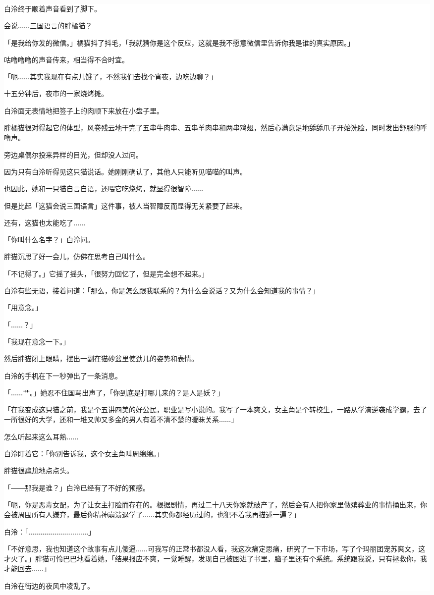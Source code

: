白泠终于顺着声音看到了脚下。

会说……三国语言的胖橘猫？

「是我给你发的微信。」橘猫抖了抖毛，「我就猜你是这个反应，这就是我不愿意微信里告诉你我是谁的真实原因。」

咕噜噜噜的声音传来，相当得不合时宜。

「呃……其实我现在有点儿饿了，不然我们去找个宵夜，边吃边聊？」

十五分钟后，夜市的一家烧烤摊。

白泠面无表情地把签子上的肉顺下来放在小盘子里。

胖橘猫很对得起它的体型，风卷残云地干完了五串牛肉串、五串羊肉串和两串鸡翅，然后心满意足地舔舔爪子开始洗脸，同时发出舒服的呼噜声。

旁边桌偶尔投来异样的目光，但却没人过问。

因为只有白泠听得见这只猫说话。她刚刚确认了，其他人只能听见喵喵的叫声。

也因此，她和一只猫自言自语，还喂它吃烧烤，就显得很智障……

但是比起「这猫会说三国语言」这件事，被人当智障反而显得无关紧要了起来。

还有，这猫也太能吃了……

「你叫什么名字？」白泠问。

胖猫沉思了好一会儿，仿佛在思考自己叫什么。

「不记得了。」它摇了摇头，「很努力回忆了，但是完全想不起来。」

白泠有些无语，接着问道：「那么，你是怎么跟我联系的？为什么会说话？又为什么会知道我的事情？」

「用意念。」

「……？」

「我现在意念一下。」

然后胖猫闭上眼睛，摆出一副在猫砂盆里使劲儿的姿势和表情。

白泠的手机在下一秒弹出了一条消息。

「……艹。」她忍不住国骂出声了，「你到底是打哪儿来的？是人是妖？」

「在我变成这只猫之前，我是个五讲四美的好公民，职业是写小说的。我写了一本爽文，女主角是个转校生，一路从学渣逆袭成学霸，去了一所很好的大学，还和一堆又帅又多金的男人有着不清不楚的暧昧关系……」

怎么听起来这么耳熟……

白泠盯着它：「你别告诉我，这个女主角叫周绵绵。」

胖猫很尴尬地点点头。

「——那我是谁？」白泠已经有了不好的预感。

「呃，你是恶毒女配，为了让女主打脸而存在的。根据剧情，再过二十八天你家就破产了，然后会有人把你家里做殡葬业的事情捅出来，你会被周围所有人嫌弃，最后你精神崩溃退学了……其实你都经历过的，也犯不着我再描述一遍？」

白泠：「…………………………」

「不好意思，我也知道这个故事有点儿傻逼……可我写的正常书都没人看，我这次痛定思痛，研究了一下市场，写了个玛丽团宠苏爽文，这才火了。」胖猫可怜巴巴地看着她，「结果报应不爽，一觉睡醒，发现自己被困进了书里，脑子里还有个系统。系统跟我说，只有拯救你，我才能回去……」

白泠在街边的夜风中凌乱了。
